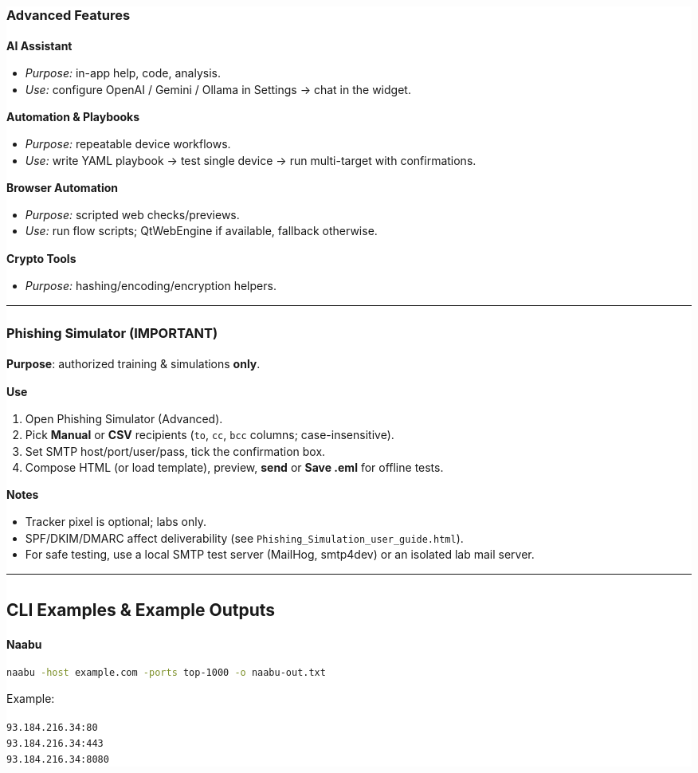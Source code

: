 
### Advanced Features

**AI Assistant**

* *Purpose:* in-app help, code, analysis.
* *Use:* configure OpenAI / Gemini / Ollama in Settings → chat in the widget.

**Automation & Playbooks**

* *Purpose:* repeatable device workflows.
* *Use:* write YAML playbook → test single device → run multi-target with confirmations.

**Browser Automation**

* *Purpose:* scripted web checks/previews.
* *Use:* run flow scripts; QtWebEngine if available, fallback otherwise.

**Crypto Tools**

* *Purpose:* hashing/encoding/encryption helpers.

---

### Phishing Simulator (IMPORTANT)

**Purpose**: authorized training & simulations **only**.

**Use**

1. Open Phishing Simulator (Advanced).
2. Pick **Manual** or **CSV** recipients (`to`, `cc`, `bcc` columns; case-insensitive).
3. Set SMTP host/port/user/pass, tick the confirmation box.
4. Compose HTML (or load template), preview, **send** or **Save .eml** for offline tests.

**Notes**

* Tracker pixel is optional; labs only.
* SPF/DKIM/DMARC affect deliverability (see `Phishing_Simulation_user_guide.html`).
* For safe testing, use a local SMTP test server (MailHog, smtp4dev) or an isolated lab mail server.

---

## CLI Examples & Example Outputs

**Naabu**

```bash
naabu -host example.com -ports top-1000 -o naabu-out.txt
```

Example:

```
93.184.216.34:80
93.184.216.34:443
93.184.216.34:8080
```
